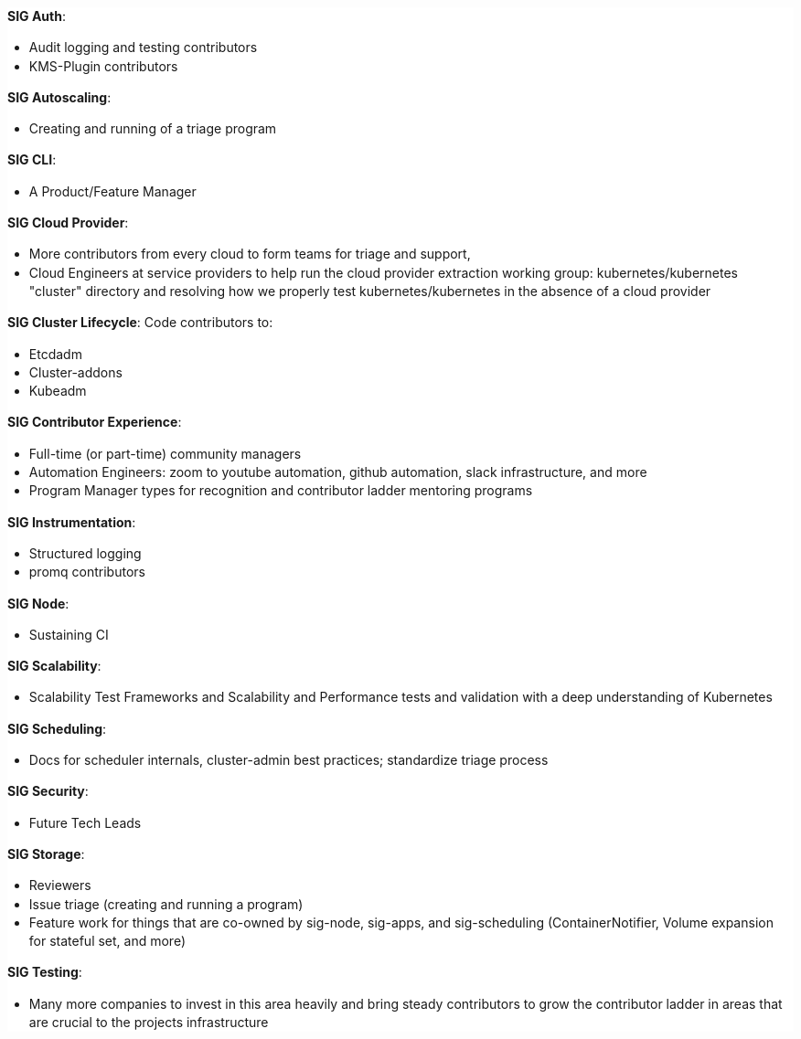 **SIG Auth**:
- Audit logging and testing contributors
- KMS-Plugin contributors

**SIG Autoscaling**:
- Creating and running of a triage program

**SIG CLI**:
- A Product/Feature Manager

**SIG Cloud Provider**:
- More contributors from every cloud to form teams for triage and support, 
- Cloud Engineers at service providers to help run the cloud provider extraction
 working group:
  kubernetes/kubernetes "cluster" directory and resolving how we properly test
  kubernetes/kubernetes in the absence of a cloud provider

**SIG Cluster Lifecycle**:
Code contributors to:  
- Etcdadm
- Cluster-addons
- Kubeadm  

**SIG Contributor Experience**: 
- Full-time (or part-time) community managers 
- Automation Engineers: zoom to youtube automation, github automation, slack
  infrastructure, and more
- Program Manager types for recognition and contributor ladder mentoring 
programs

**SIG Instrumentation**:
- Structured logging
- promq contributors

**SIG Node**:
- Sustaining CI

**SIG Scalability**:
- Scalability Test Frameworks and Scalability and Performance tests and
  validation with a deep understanding of Kubernetes 

**SIG Scheduling**:
- Docs for scheduler internals, cluster-admin best practices; standardize triage
  process

**SIG Security**:
- Future Tech Leads

**SIG Storage**:
- Reviewers
- Issue triage (creating and running a program)
- Feature work for things that are co-owned by sig-node, sig-apps, and 
sig-scheduling (ContainerNotifier, Volume expansion for stateful set, and more)

**SIG Testing**:
- Many more companies to invest in this area heavily and bring steady 
contributors to grow the contributor ladder in areas that are crucial to the 
projects infrastructure
